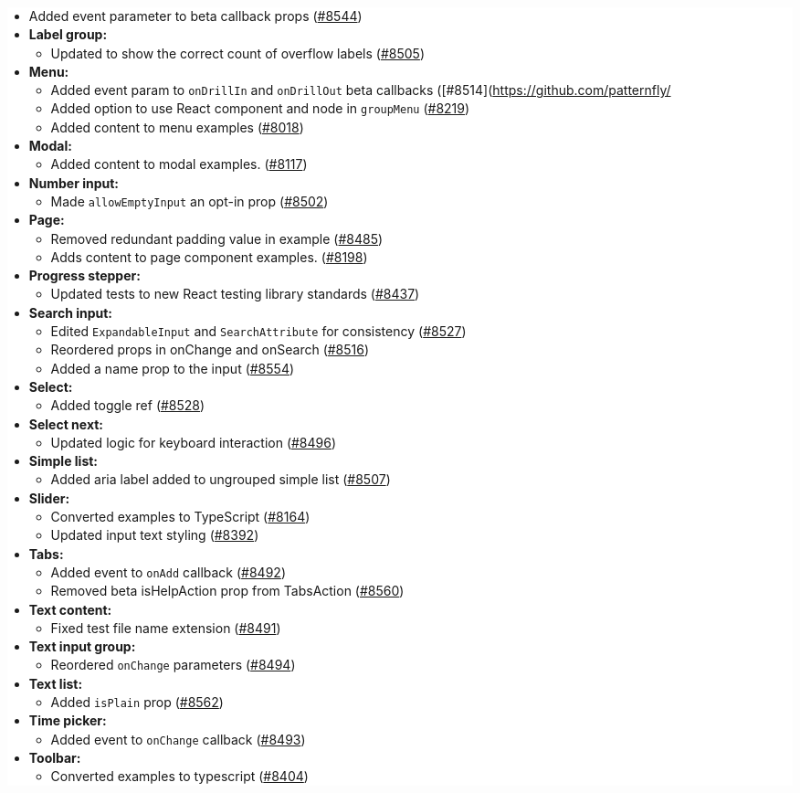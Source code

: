   - Added event parameter to beta callback props ([#8544](https://github.com/patternfly/patternfly-react/pull/8544))
- **Label group:**
  - Updated to show the correct count of overflow labels ([#8505](https://github.com/patternfly/patternfly-react/pull/8505))
- **Menu:**
  - Added event param to `onDrillIn` and `onDrillOut` beta callbacks ([#8514](https://github.com/patternfly/
  - Added option to use React component and node in `groupMenu` ([#8219](https://github.com/patternfly/patternfly-react/pull/8219))
  - Added content to menu examples ([#8018](https://github.com/patternfly/patternfly-react/pull/8018))
- **Modal:**
  - Added content to modal examples. ([#8117](https://github.com/patternfly/patternfly-react/pull/8117))
- **Number input:**
  - Made `allowEmptyInput` an opt-in prop ([#8502](https://github.com/patternfly/patternfly-react/pull/8502))
- **Page:**
  - Removed redundant padding value in example ([#8485](https://github.com/patternfly/patternfly-react/pull/8485))
  - Adds content to page component examples. ([#8198](https://github.com/patternfly/patternfly-react/pull/8198))
- **Progress stepper:**
  - Updated tests to new React testing library standards ([#8437](https://github.com/patternfly/patternfly-react/pull/8437))
- **Search input:**
  - Edited `ExpandableInput` and `SearchAttribute` for consistency ([#8527](https://github.com/patternfly/patternfly-react/pull/8527))
  - Reordered props in onChange and onSearch ([#8516](https://github.com/patternfly/patternfly-react/pull/8516))
  - Added a name prop to the input ([#8554](https://github.com/patternfly/patternfly-react/pull/8554))
- **Select:**
  - Added toggle ref ([#8528](https://github.com/patternfly/patternfly-react/pull/8528))
- **Select next:**
  - Updated logic for keyboard interaction ([#8496](https://github.com/patternfly/patternfly-react/pull/8496))
- **Simple list:**
  - Added aria label added to ungrouped simple list ([#8507](https://github.com/patternfly/patternfly-react/pull/8507))
- **Slider:**
  - Converted examples to TypeScript ([#8164](https://github.com/patternfly/patternfly-react/pull/8164))
  - Updated input text styling ([#8392](https://github.com/patternfly/patternfly-react/pull/8392))
- **Tabs:**
  - Added event to `onAdd` callback ([#8492](https://github.com/patternfly/patternfly-react/pull/8492))
  - Removed beta isHelpAction prop from TabsAction ([#8560](https://github.com/patternfly/patternfly-react/pull/8560))
- **Text content:**
  - Fixed test file name extension ([#8491](https://github.com/patternfly/patternfly-react/pull/8491))
- **Text input group:**
  - Reordered `onChange` parameters ([#8494](https://github.com/patternfly/patternfly-react/pull/8494))
- **Text list:**
  - Added `isPlain` prop ([#8562](https://github.com/patternfly/patternfly-react/pull/8562))
- **Time picker:**
  - Added event to `onChange` callback ([#8493](https://github.com/patternfly/patternfly-react/pull/8493))
- **Toolbar:**
  - Converted examples to typescript ([#8404](https://github.com/patternfly/patternfly-react/pull/8404))